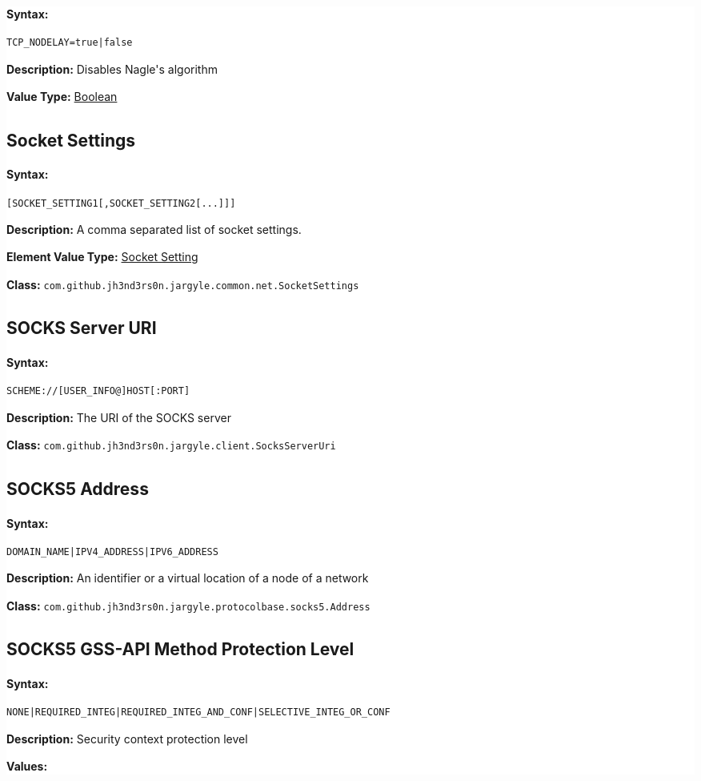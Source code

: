 **Syntax:**

```text
TCP_NODELAY=true|false
```

**Description:** Disables Nagle's algorithm

**Value Type:** [Boolean](#boolean)

## Socket Settings

**Syntax:**

```text
[SOCKET_SETTING1[,SOCKET_SETTING2[...]]]
```

**Description:** A comma separated list of socket settings.

**Element Value Type:** [Socket Setting](#socket-setting)

**Class:** `com.github.jh3nd3rs0n.jargyle.common.net.SocketSettings`

## SOCKS Server URI

**Syntax:**

```text
SCHEME://[USER_INFO@]HOST[:PORT]
```

**Description:** The URI of the SOCKS server

**Class:** `com.github.jh3nd3rs0n.jargyle.client.SocksServerUri`

## SOCKS5 Address

**Syntax:**

```text
DOMAIN_NAME|IPV4_ADDRESS|IPV6_ADDRESS
```

**Description:** An identifier or a virtual location of a node of a network

**Class:** `com.github.jh3nd3rs0n.jargyle.protocolbase.socks5.Address`

## SOCKS5 GSS-API Method Protection Level

**Syntax:**

```text
NONE|REQUIRED_INTEG|REQUIRED_INTEG_AND_CONF|SELECTIVE_INTEG_OR_CONF
```

**Description:** Security context protection level

**Values:**
